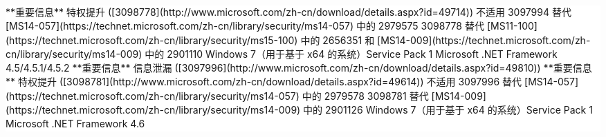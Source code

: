 </td>
<td style="border:1px solid black;">
**重要信息**  
特权提升  
([3098778](http://www.microsoft.com/zh-cn/download/details.aspx?id=49714))

</td>
<td style="border:1px solid black;">
不适用

</td>
<td style="border:1px solid black;">
3097994 替代 [MS14-057](https://technet.microsoft.com/zh-cn/library/security/ms14-057) 中的 2979575  
3098778 替代 [MS11-100](https://technet.microsoft.com/zh-cn/library/security/ms15-100) 中的 2656351 和 [MS14-009](https://technet.microsoft.com/zh-cn/library/security/ms14-009) 中的 2901110

</td>
</tr>
<tr>
<td style="border:1px solid black;">
Windows 7（用于基于 x64 的系统）Service Pack 1

</td>
<td style="border:1px solid black;">
Microsoft .NET Framework 4.5/4.5.1/4.5.2

</td>
<td style="border:1px solid black;">
**重要信息**  
信息泄漏  
([3097996](http://www.microsoft.com/zh-cn/download/details.aspx?id=49810))

</td>
<td style="border:1px solid black;">
**重要信息**  
特权提升  
([3098781](http://www.microsoft.com/zh-cn/download/details.aspx?id=49614))

</td>
<td style="border:1px solid black;">
不适用

</td>
<td style="border:1px solid black;">
3097996 替代 [MS14-057](https://technet.microsoft.com/zh-cn/library/security/ms14-057) 中的 2979578  
3098781 替代 [MS14-009](https://technet.microsoft.com/zh-cn/library/security/ms14-009) 中的 2901126

</td>
</tr>
<tr>
<td style="border:1px solid black;">
Windows 7（用于基于 x64 的系统）Service Pack 1

</td>
<td style="border:1px solid black;">
Microsoft .NET Framework 4.6
